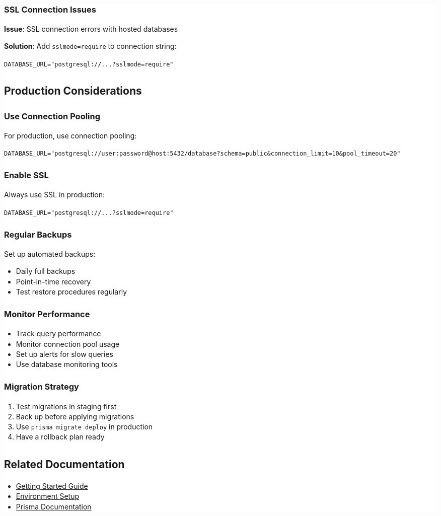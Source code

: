 ### SSL Connection Issues

**Issue**: SSL connection errors with hosted databases

**Solution**:
Add `sslmode=require` to connection string:
```env
DATABASE_URL="postgresql://...?sslmode=require"
```

## Production Considerations

### Use Connection Pooling

For production, use connection pooling:

```env
DATABASE_URL="postgresql://user:password@host:5432/database?schema=public&connection_limit=10&pool_timeout=20"
```

### Enable SSL

Always use SSL in production:

```env
DATABASE_URL="postgresql://...?sslmode=require"
```

### Regular Backups

Set up automated backups:
- Daily full backups
- Point-in-time recovery
- Test restore procedures regularly

### Monitor Performance

- Track query performance
- Monitor connection pool usage
- Set up alerts for slow queries
- Use database monitoring tools

### Migration Strategy

1. Test migrations in staging first
2. Back up before applying migrations
3. Use `prisma migrate deploy` in production
4. Have a rollback plan ready

## Related Documentation

- [Getting Started Guide](./getting-started.md)
- [Environment Setup](./environment-setup.md)
- [Prisma Documentation](https://www.prisma.io/docs)
